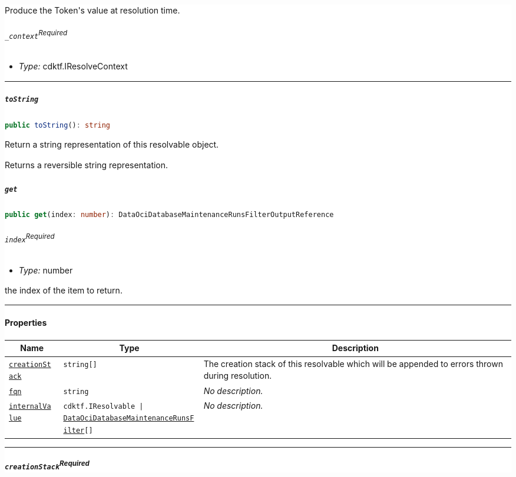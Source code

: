 Produce the Token's value at resolution time.

###### `_context`<sup>Required</sup> <a name="_context" id="rhizo-co-terraform-provider-oci.dataOciDatabaseMaintenanceRuns.DataOciDatabaseMaintenanceRunsFilterList.resolve.parameter._context"></a>

- *Type:* cdktf.IResolveContext

---

##### `toString` <a name="toString" id="rhizo-co-terraform-provider-oci.dataOciDatabaseMaintenanceRuns.DataOciDatabaseMaintenanceRunsFilterList.toString"></a>

```typescript
public toString(): string
```

Return a string representation of this resolvable object.

Returns a reversible string representation.

##### `get` <a name="get" id="rhizo-co-terraform-provider-oci.dataOciDatabaseMaintenanceRuns.DataOciDatabaseMaintenanceRunsFilterList.get"></a>

```typescript
public get(index: number): DataOciDatabaseMaintenanceRunsFilterOutputReference
```

###### `index`<sup>Required</sup> <a name="index" id="rhizo-co-terraform-provider-oci.dataOciDatabaseMaintenanceRuns.DataOciDatabaseMaintenanceRunsFilterList.get.parameter.index"></a>

- *Type:* number

the index of the item to return.

---


#### Properties <a name="Properties" id="Properties"></a>

| **Name** | **Type** | **Description** |
| --- | --- | --- |
| <code><a href="#rhizo-co-terraform-provider-oci.dataOciDatabaseMaintenanceRuns.DataOciDatabaseMaintenanceRunsFilterList.property.creationStack">creationStack</a></code> | <code>string[]</code> | The creation stack of this resolvable which will be appended to errors thrown during resolution. |
| <code><a href="#rhizo-co-terraform-provider-oci.dataOciDatabaseMaintenanceRuns.DataOciDatabaseMaintenanceRunsFilterList.property.fqn">fqn</a></code> | <code>string</code> | *No description.* |
| <code><a href="#rhizo-co-terraform-provider-oci.dataOciDatabaseMaintenanceRuns.DataOciDatabaseMaintenanceRunsFilterList.property.internalValue">internalValue</a></code> | <code>cdktf.IResolvable \| <a href="#rhizo-co-terraform-provider-oci.dataOciDatabaseMaintenanceRuns.DataOciDatabaseMaintenanceRunsFilter">DataOciDatabaseMaintenanceRunsFilter</a>[]</code> | *No description.* |

---

##### `creationStack`<sup>Required</sup> <a name="creationStack" id="rhizo-co-terraform-provider-oci.dataOciDatabaseMaintenanceRuns.DataOciDatabaseMaintenanceRunsFilterList.property.creationStack"></a>
